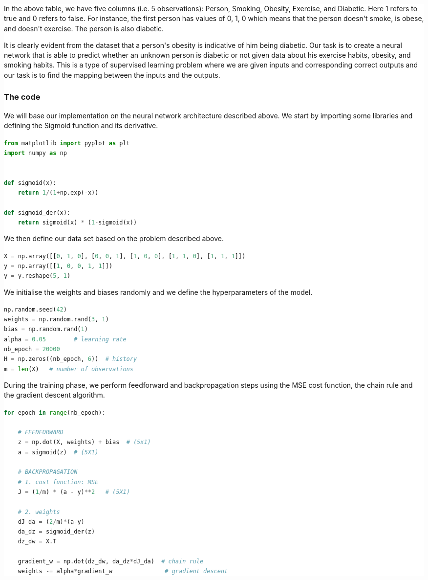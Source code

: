 In the above table, we have five columns (i.e. 5 observations): Person, Smoking, Obesity, Exercise, and Diabetic. Here 1 refers to true and 0 refers to false. For instance, the first person has values of 0, 1, 0 which means that the person doesn't smoke, is obese, and doesn't exercise. The person is also diabetic.

It is clearly evident from the dataset that a person's obesity is indicative of him being diabetic. Our task is to create a neural network that is able to predict whether an unknown person is diabetic or not given data about his exercise habits, obesity, and smoking habits. This is a type of supervised learning problem where we are given inputs and corresponding correct outputs and our task is to find the mapping between the inputs and the outputs.

### The code

We will base our implementation on the neural network architecture described above. We start by importing some libraries and defining the Sigmoid function and its derivative.

```python
from matplotlib import pyplot as plt  
import numpy as np  


def sigmoid(x):  
    return 1/(1+np.exp(-x))

def sigmoid_der(x):  
    return sigmoid(x) * (1-sigmoid(x))
```

We then define our data set based on the problem described above.

```python
X = np.array([[0, 1, 0], [0, 0, 1], [1, 0, 0], [1, 1, 0], [1, 1, 1]])  
y = np.array([[1, 0, 0, 1, 1]])  
y = y.reshape(5, 1)
```

We initialise the weights and biases randomly and we define the hyperparameters of the model.

```python
np.random.seed(42)  
weights = np.random.rand(3, 1)  
bias = np.random.rand(1)  
alpha = 0.05        # learning rate
nb_epoch = 20000
H = np.zeros((nb_epoch, 6))  # history
m = len(X)   # number of observations
```

During the training phase, we perform feedforward and backpropagation steps using the MSE cost function, the chain rule and the gradient descent algorithm.

```python
for epoch in range(nb_epoch):  

    # FEEDFORWARD
    z = np.dot(X, weights) + bias  # (5x1)
    a = sigmoid(z)  # (5X1)

    # BACKPROPAGATION
    # 1. cost function: MSE
    J = (1/m) * (a - y)**2   # (5X1)

    # 2. weights
    dJ_da = (2/m)*(a-y) 
    da_dz = sigmoid_der(z)
    dz_dw = X.T

    gradient_w = np.dot(dz_dw, da_dz*dJ_da)  # chain rule 
    weights -= alpha*gradient_w               # gradient descent
```